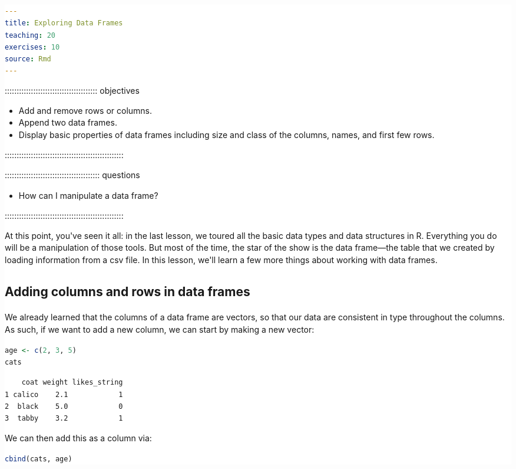 ```yaml
---
title: Exploring Data Frames
teaching: 20
exercises: 10
source: Rmd
---
```


::::::::::::::::::::::::::::::::::::::: objectives

- Add and remove rows or columns.
- Append two data frames.
- Display basic properties of data frames including size and class of the columns, names, and first few rows.

::::::::::::::::::::::::::::::::::::::::::::::::::

:::::::::::::::::::::::::::::::::::::::: questions

- How can I manipulate a data frame?

::::::::::::::::::::::::::::::::::::::::::::::::::



At this point, you've seen it all: in the last lesson, we toured all the basic
data types and data structures in R. Everything you do will be a manipulation of
those tools. But most of the time, the star of the show is the data frame—the table that we created by loading information from a csv file. In this lesson, we'll learn a few more things
about working with data frames.

## Adding columns and rows in data frames

We already learned that the columns of a data frame are vectors, so that our
data are consistent in type throughout the columns. As such, if we want to add a
new column, we can start by making a new vector:




``` r
age <- c(2, 3, 5)
cats
```

``` output
    coat weight likes_string
1 calico    2.1            1
2  black    5.0            0
3  tabby    3.2            1
```

We can then add this as a column via:


``` r
cbind(cats, age)
```
